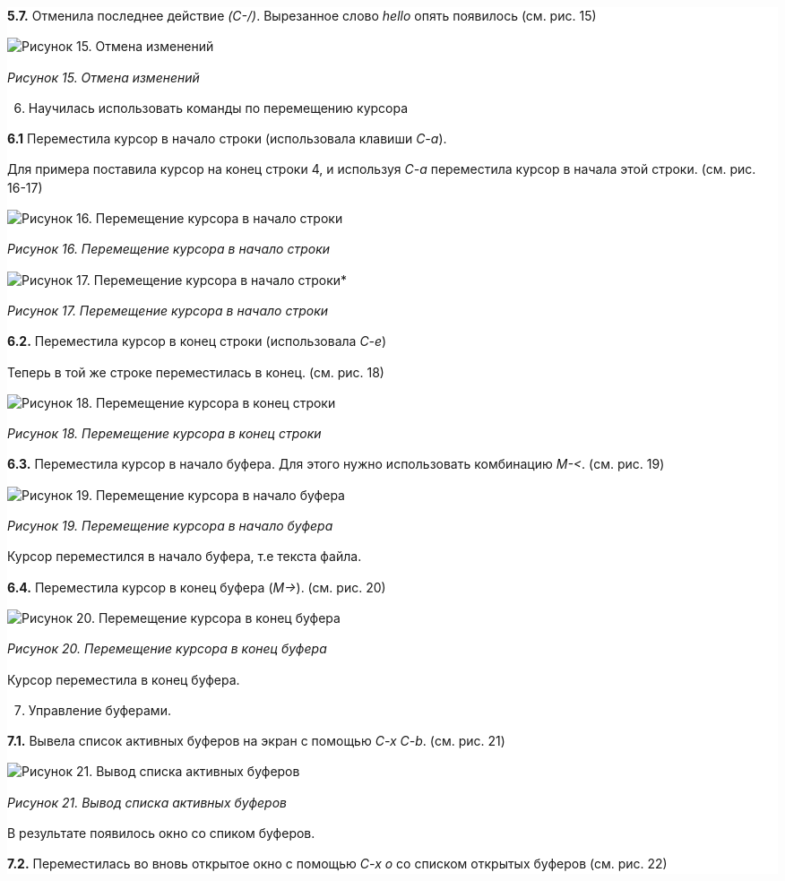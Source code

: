  **5.7.** Отменила последнее действие *(C-/)*. Вырезанное слово *hello* опять появилось (см. рис. 15)
  
![Рисунок 15. Отмена изменений](https://i.imgur.com/HBKfOFm.png)

*Рисунок 15. Отмена изменений*

6. Научилась использовать команды по перемещению курсора

  **6.1** Переместила курсор в начало строки (использовала клавиши *C-a*). 

  Для примера поставила курсор на конец строки 4, и используя *C-a* переместила курсор в начала этой строки. (см. рис. 16-17)

![Рисунок 16. Перемещение курсора в начало строки](https://i.imgur.com/ai0Ghpd.png)

*Рисунок 16. Перемещение курсора в начало строки*

![Рисунок 17. Перемещение курсора в начало строки*](https://i.imgur.com/KsEuUMd.png)

*Рисунок 17. Перемещение курсора в начало строки*

  **6.2.** Переместила курсор в конец строки (использовала *C-e*)
  
Теперь в той же строке переместилась в конец. (см. рис. 18)

![Рисунок 18. Перемещение курсора в конец строки](https://i.imgur.com/XiPBypr.png)

*Рисунок 18. Перемещение курсора в конец строки*

  **6.3.** Переместила курсор в начало буфера. Для этого нужно использовать комбинацию *M-<*. 
(см. рис. 19)

![Рисунок 19. Перемещение курсора в начало буфера](https://i.imgur.com/vi7930k.png)

*Рисунок 19. Перемещение курсора в начало буфера*

Курсор переместился в начало буфера, т.е текста файла.

  **6.4.** Переместила курсор в конец буфера (*M->*). (см. рис. 20)
  
![Рисунок 20. Перемещение курсора в конец буфера](https://i.imgur.com/PCXMms9.png)

*Рисунок 20. Перемещение курсора в конец буфера*

Курсор переместила в конец буфера.

7. Управление буферами.

  **7.1.** Вывела список активных буферов на экран с помощью *C-x C-b*. (см. рис. 21)
  
![Рисунок 21. Вывод списка активных буферов](https://i.imgur.com/TnjsOzl.png)

*Рисунок 21. Вывод списка активных буферов*

В результате появилось окно со спиком буферов.

  **7.2.** Переместилась во вновь открытое окно с помощью *C-x o* со списком открытых буферов 
  (см. рис. 22) 
  